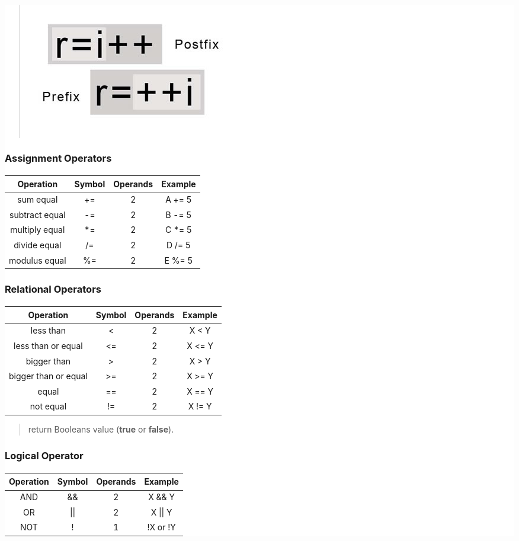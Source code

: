> ![value of  postfix and prefix](/image/postfix-and-prefix-operators.jpg)

### Assignment Operators 

|   Operation    | Symbol | Operands | Example |
| :------------: | :----: | :------: | :-----: |
|   sum equal    |   +=   |    2     | A  += 5 |
| subtract equal |   -=   |    2     | B -= 5  |
| multiply equal |   *=   |    2     | C *= 5  |
|  divide equal  |   /=   |    2     | D /= 5  |
| modulus equal  |   %=   |    2     | E %= 5  |

### Relational Operators 

|      Operation       | Symbol | Operands | Example |
| :------------------: | :----: | :------: | :-----: |
|      less than       |   <    |    2     |  X < Y  |
|  less than or equal  |   <=   |    2     | X <= Y  |
|     bigger than      |   >    |    2     |  X > Y  |
| bigger than or equal |   >=   |    2     | X >= Y  |
|        equal         |   ==   |    2     | X == Y  |
|      not equal       |   !=   |    2     | X != Y  |

> return Booleans value (**true** or **false**).

### Logical Operator

| Operation | Symbol | Operands | Example  |
| :-------: | :----: | :------: | :------: |
|    AND    |   &&   |    2     |  X && Y  |
|    OR     |  \|\|  |    2     | X \|\| Y |
|    NOT    |   !    |    1     | !X or !Y |
